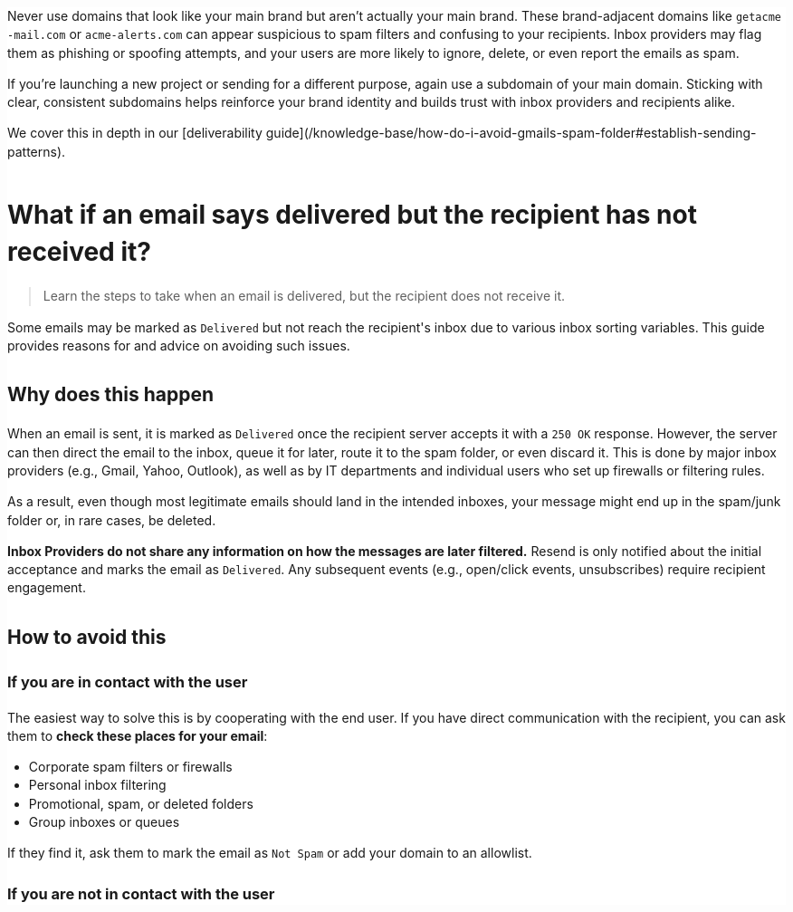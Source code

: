 Never use domains that look like your main brand but aren’t actually your main brand. These brand-adjacent domains like `getacme-mail.com` or `acme-alerts.com` can appear suspicious to spam filters and confusing to your recipients. Inbox providers may flag them as phishing or spoofing attempts, and your users are more likely to ignore, delete, or even report the emails as spam.

If you’re launching a new project or sending for a different purpose, again use a subdomain of your main domain. Sticking with clear, consistent subdomains helps reinforce your brand identity and builds trust with inbox providers and recipients alike.

<Note>
  We cover this in depth in our [deliverability
  guide](/knowledge-base/how-do-i-avoid-gmails-spam-folder#establish-sending-patterns).
</Note>

# What if an email says delivered but the recipient has not received it?

> Learn the steps to take when an email is delivered, but the recipient does not receive it.

Some emails may be marked as `Delivered` but not reach the recipient's inbox due to various inbox sorting variables. This guide provides reasons for and advice on avoiding such issues.

## Why does this happen

When an email is sent, it is marked as `Delivered` once the recipient server accepts it with a `250 OK` response. However, the server can then direct the email to the inbox, queue it for later, route it to the spam folder, or even discard it. This is done by major inbox providers (e.g., Gmail, Yahoo, Outlook), as well as by IT departments and individual users who set up firewalls or filtering rules.

As a result, even though most legitimate emails should land in the intended inboxes, your message might end up in the spam/junk folder or, in rare cases, be deleted.

**Inbox Providers do not share any information on how the messages are later filtered.** Resend is only notified about the initial acceptance and marks the email as `Delivered`. Any subsequent events (e.g., open/click events, unsubscribes) require recipient engagement.

## How to avoid this

### If you are in contact with the user

The easiest way to solve this is by cooperating with the end user. If you have direct communication with the recipient, you can ask them to **check these places for your email**:

* Corporate spam filters or firewalls
* Personal inbox filtering
* Promotional, spam, or deleted folders
* Group inboxes or queues

If they find it, ask them to mark the email as `Not Spam` or add your domain to an allowlist.

### If you are not in contact with the user
